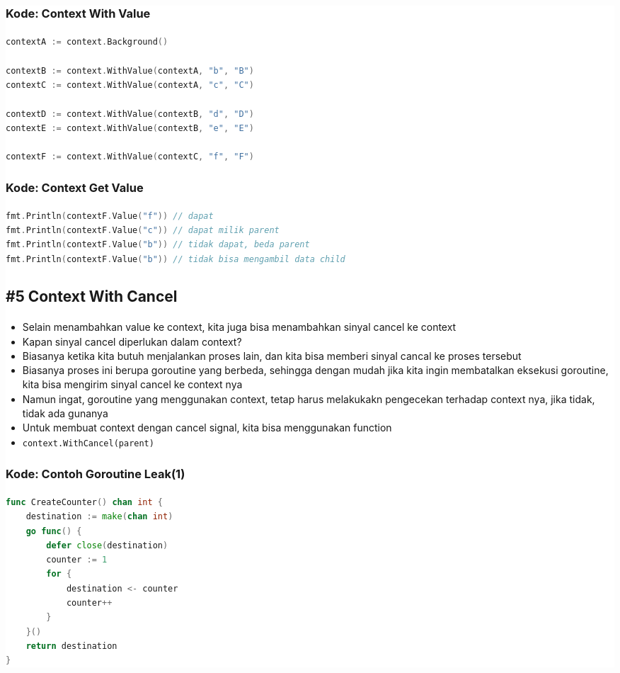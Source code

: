 ### Kode: Context With Value

```go
contextA := context.Background()

contextB := context.WithValue(contextA, "b", "B")
contextC := context.WithValue(contextA, "c", "C")

contextD := context.WithValue(contextB, "d", "D")
contextE := context.WithValue(contextB, "e", "E")

contextF := context.WithValue(contextC, "f", "F")
```

### Kode: Context Get Value

```go
fmt.Println(contextF.Value("f")) // dapat
fmt.Println(contextF.Value("c")) // dapat milik parent
fmt.Println(contextF.Value("b")) // tidak dapat, beda parent
fmt.Println(contextF.Value("b")) // tidak bisa mengambil data child
```

## #5 Context With Cancel

-  Selain menambahkan value ke context, kita juga bisa menambahkan sinyal cancel ke context
-  Kapan sinyal cancel diperlukan dalam context?
-  Biasanya ketika kita butuh menjalankan proses lain, dan kita bisa memberi sinyal cancal ke proses tersebut
-  Biasanya proses ini berupa goroutine yang berbeda, sehingga dengan mudah jika kita ingin membatalkan eksekusi goroutine, kita bisa mengirim sinyal cancel ke context nya
-  Namun ingat, goroutine yang menggunakan context, tetap harus melakukakn pengecekan terhadap context nya, jika tidak, tidak ada gunanya
-  Untuk membuat context dengan cancel signal, kita bisa menggunakan function
-  `context.WithCancel(parent)`

### Kode: Contoh Goroutine Leak(1)

```go
func CreateCounter() chan int {
	destination := make(chan int)
	go func() {
		defer close(destination)
		counter := 1
		for {
			destination <- counter
			counter++
		}
	}()
	return destination
}
```
